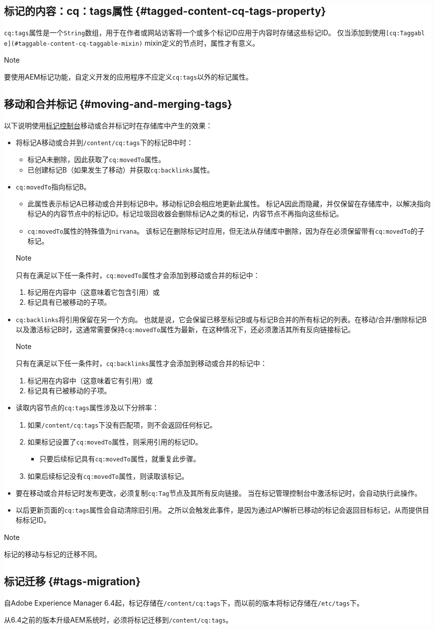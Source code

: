 ## 标记的内容：cq：tags属性 {#tagged-content-cq-tags-property}

`cq:tags`属性是一个`String`数组，用于在作者或网站访客将一个或多个标记ID应用于内容时存储这些标记ID。 仅当添加到使用`[cq:Taggable](#taggable-content-cq-taggable-mixin)` mixin定义的节点时，属性才有意义。

>[!NOTE]
>
>要使用AEM标记功能，自定义开发的应用程序不应定义`cq:tags`以外的标记属性。

## 移动和合并标记 {#moving-and-merging-tags}

以下说明使用[标记控制台](/help/sites-administering/tags.md)移动或合并标记时在存储库中产生的效果：

* 将标记A移动或合并到`/content/cq:tags`下的标记B中时：

   * 标记A未删除，因此获取了`cq:movedTo`属性。
   * 已创建标记B（如果发生了移动）并获取`cq:backlinks`属性。

* `cq:movedTo`指向标记B。

   * 此属性表示标记A已移动或合并到标记B中。移动标记B会相应地更新此属性。 标记A因此而隐藏，并仅保留在存储库中，以解决指向标记A的内容节点中的标记ID。标记垃圾回收器会删除标记A之类的标记，内容节点不再指向这些标记。

   * `cq:movedTo`属性的特殊值为`nirvana`。 该标记在删除标记时应用，但无法从存储库中删除，因为存在必须保留带有`cq:movedTo`的子标记。

  >[!NOTE]
  >
  >只有在满足以下任一条件时，`cq:movedTo`属性才会添加到移动或合并的标记中：
  >
  >1. 标记用在内容中（这意味着它包含引用）或
  >1. 标记具有已被移动的子项。

* `cq:backlinks`将引用保留在另一个方向。 也就是说，它会保留已移至标记B或与标记B合并的所有标记的列表。在移动/合并/删除标记B以及激活标记B时，这通常需要保持`cq:movedTo`属性为最新，在这种情况下，还必须激活其所有反向链接标记。

  >[!NOTE]
  >
  >只有在满足以下任一条件时，`cq:backlinks`属性才会添加到移动或合并的标记中：
  >
  >1. 标记用在内容中（这意味着它有引用）或
  >1. 标记具有已被移动的子项。

* 读取内容节点的`cq:tags`属性涉及以下分辨率：

   1. 如果`/content/cq:tags`下没有匹配项，则不会返回任何标记。

   1. 如果标记设置了`cq:movedTo`属性，则采用引用的标记ID。

      * 只要后续标记具有`cq:movedTo`属性，就重复此步骤。

   1. 如果后续标记没有`cq:movedTo`属性，则读取该标记。

* 要在移动或合并标记时发布更改，必须复制`cq:Tag`节点及其所有反向链接。 当在标记管理控制台中激活标记时，会自动执行此操作。

* 以后更新页面的`cq:tags`属性会自动清除旧引用。 之所以会触发此事件，是因为通过API解析已移动的标记会返回目标标记，从而提供目标标记ID。

>[!NOTE]
>
>标记的移动与标记的迁移不同。

## 标记迁移 {#tags-migration}

自Adobe Experience Manager 6.4起，标记存储在`/content/cq:tags`下，而以前的版本将标记存储在`/etc/tags`下。

从6.4之前的版本升级AEM系统时，必须将标记迁移到`/content/cq:tags`。
